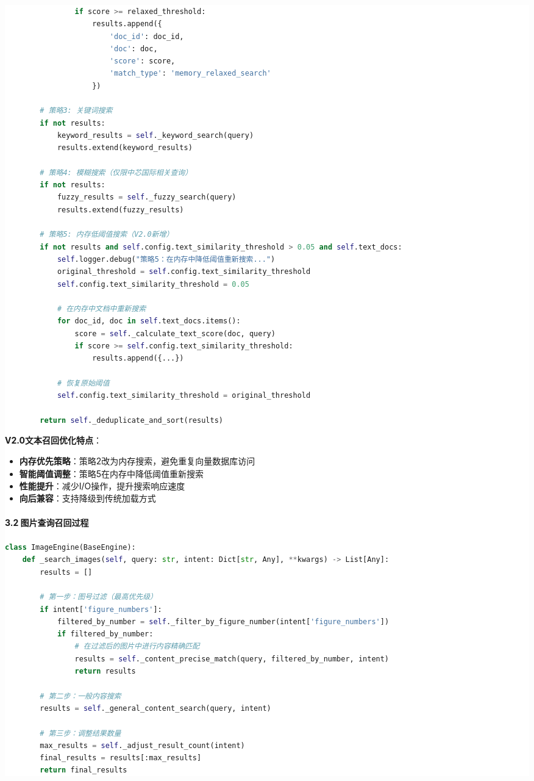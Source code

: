 ```python
                if score >= relaxed_threshold:
                    results.append({
                        'doc_id': doc_id,
                        'doc': doc,
                        'score': score,
                        'match_type': 'memory_relaxed_search'
                    })
        
        # 策略3: 关键词搜索
        if not results:
            keyword_results = self._keyword_search(query)
            results.extend(keyword_results)
        
        # 策略4: 模糊搜索（仅限中芯国际相关查询）
        if not results:
            fuzzy_results = self._fuzzy_search(query)
            results.extend(fuzzy_results)
        
        # 策略5: 内存低阈值搜索（V2.0新增）
        if not results and self.config.text_similarity_threshold > 0.05 and self.text_docs:
            self.logger.debug("策略5：在内存中降低阈值重新搜索...")
            original_threshold = self.config.text_similarity_threshold
            self.config.text_similarity_threshold = 0.05
            
            # 在内存中文档中重新搜索
            for doc_id, doc in self.text_docs.items():
                score = self._calculate_text_score(doc, query)
                if score >= self.config.text_similarity_threshold:
                    results.append({...})
            
            # 恢复原始阈值
            self.config.text_similarity_threshold = original_threshold
        
        return self._deduplicate_and_sort(results)
```

**V2.0文本召回优化特点**：
- **内存优先策略**：策略2改为内存搜索，避免重复向量数据库访问
- **智能阈值调整**：策略5在内存中降低阈值重新搜索
- **性能提升**：减少I/O操作，提升搜索响应速度
- **向后兼容**：支持降级到传统加载方式

#### **3.2 图片查询召回过程**

```python
class ImageEngine(BaseEngine):
    def _search_images(self, query: str, intent: Dict[str, Any], **kwargs) -> List[Any]:
        results = []
        
        # 第一步：图号过滤（最高优先级）
        if intent['figure_numbers']:
            filtered_by_number = self._filter_by_figure_number(intent['figure_numbers'])
            if filtered_by_number:
                # 在过滤后的图片中进行内容精确匹配
                results = self._content_precise_match(query, filtered_by_number, intent)
                return results
        
        # 第二步：一般内容搜索
        results = self._general_content_search(query, intent)
        
        # 第三步：调整结果数量
        max_results = self._adjust_result_count(intent)
        final_results = results[:max_results]
        return final_results
```